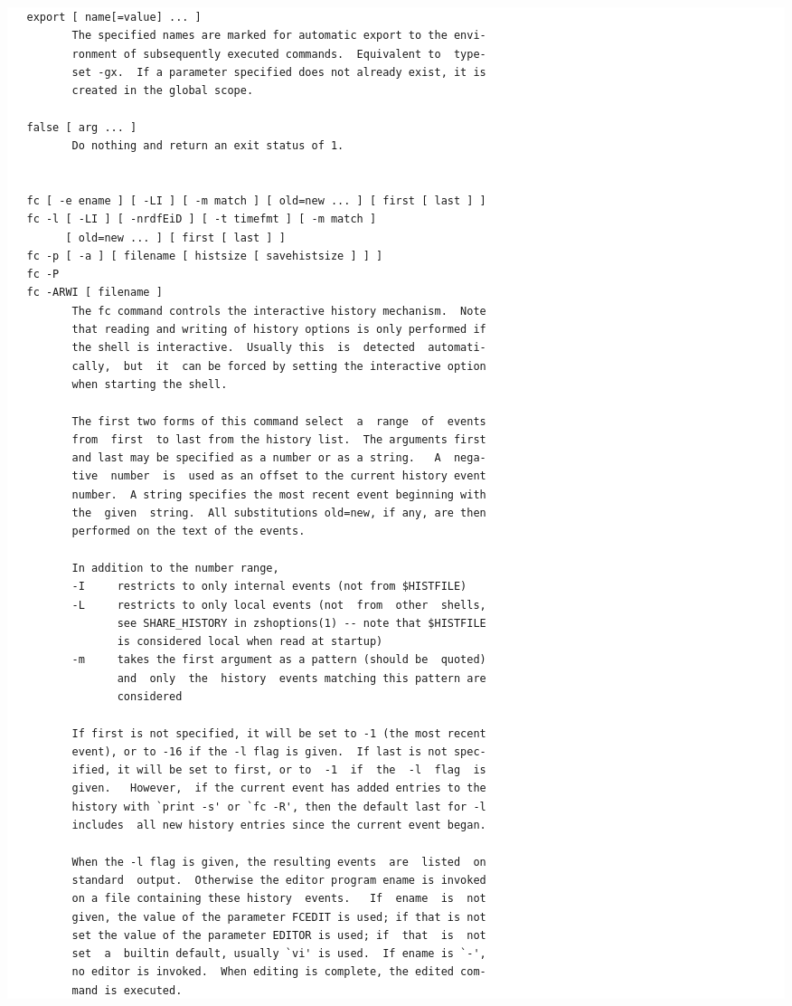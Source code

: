        export [ name[=value] ... ]
              The specified names are marked for automatic export to the envi-
              ronment of subsequently executed commands.  Equivalent to  type-
              set -gx.  If a parameter specified does not already exist, it is
              created in the global scope.

       false [ arg ... ]
              Do nothing and return an exit status of 1.


       fc [ -e ename ] [ -LI ] [ -m match ] [ old=new ... ] [ first [ last ] ]
       fc -l [ -LI ] [ -nrdfEiD ] [ -t timefmt ] [ -m match ]
             [ old=new ... ] [ first [ last ] ]
       fc -p [ -a ] [ filename [ histsize [ savehistsize ] ] ]
       fc -P
       fc -ARWI [ filename ]
              The fc command controls the interactive history mechanism.  Note
              that reading and writing of history options is only performed if
              the shell is interactive.  Usually this  is  detected  automati-
              cally,  but  it  can be forced by setting the interactive option
              when starting the shell.

              The first two forms of this command select  a  range  of  events
              from  first  to last from the history list.  The arguments first
              and last may be specified as a number or as a string.   A  nega-
              tive  number  is  used as an offset to the current history event
              number.  A string specifies the most recent event beginning with
              the  given  string.  All substitutions old=new, if any, are then
              performed on the text of the events.

              In addition to the number range,
              -I     restricts to only internal events (not from $HISTFILE)
              -L     restricts to only local events (not  from  other  shells,
                     see SHARE_HISTORY in zshoptions(1) -- note that $HISTFILE
                     is considered local when read at startup)
              -m     takes the first argument as a pattern (should be  quoted)
                     and  only  the  history  events matching this pattern are
                     considered

              If first is not specified, it will be set to -1 (the most recent
              event), or to -16 if the -l flag is given.  If last is not spec-
              ified, it will be set to first, or to  -1  if  the  -l  flag  is
              given.   However,  if the current event has added entries to the
              history with `print -s' or `fc -R', then the default last for -l
              includes  all new history entries since the current event began.

              When the -l flag is given, the resulting events  are  listed  on
              standard  output.  Otherwise the editor program ename is invoked
              on a file containing these history  events.   If  ename  is  not
              given, the value of the parameter FCEDIT is used; if that is not
              set the value of the parameter EDITOR is used; if  that  is  not
              set  a  builtin default, usually `vi' is used.  If ename is `-',
              no editor is invoked.  When editing is complete, the edited com-
              mand is executed.
